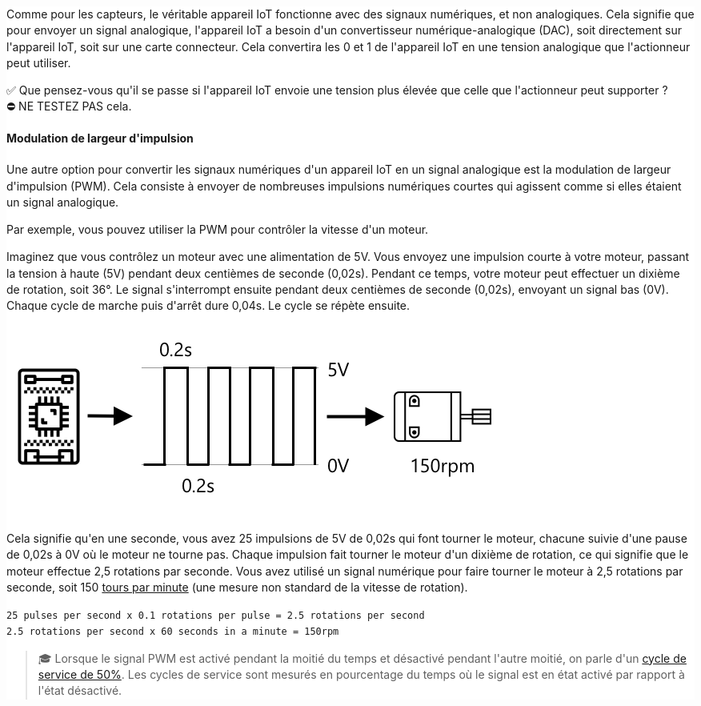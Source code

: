 Comme pour les capteurs, le véritable appareil IoT fonctionne avec des signaux numériques, et non analogiques. Cela signifie que pour envoyer un signal analogique, l'appareil IoT a besoin d'un convertisseur numérique-analogique (DAC), soit directement sur l'appareil IoT, soit sur une carte connecteur. Cela convertira les 0 et 1 de l'appareil IoT en une tension analogique que l'actionneur peut utiliser.

✅ Que pensez-vous qu'il se passe si l'appareil IoT envoie une tension plus élevée que celle que l'actionneur peut supporter ?  
⛔️ NE TESTEZ PAS cela.

#### Modulation de largeur d'impulsion

Une autre option pour convertir les signaux numériques d'un appareil IoT en un signal analogique est la modulation de largeur d'impulsion (PWM). Cela consiste à envoyer de nombreuses impulsions numériques courtes qui agissent comme si elles étaient un signal analogique.

Par exemple, vous pouvez utiliser la PWM pour contrôler la vitesse d'un moteur.

Imaginez que vous contrôlez un moteur avec une alimentation de 5V. Vous envoyez une impulsion courte à votre moteur, passant la tension à haute (5V) pendant deux centièmes de seconde (0,02s). Pendant ce temps, votre moteur peut effectuer un dixième de rotation, soit 36°. Le signal s'interrompt ensuite pendant deux centièmes de seconde (0,02s), envoyant un signal bas (0V). Chaque cycle de marche puis d'arrêt dure 0,04s. Le cycle se répète ensuite.

![Rotation d'un moteur à 150 RPM avec modulation de largeur d'impulsion](../../../../../translated_images/pwm-motor-150rpm.83347ac04ca38482bd120939b133803963c9c15ca9d8d484712a4bd92820f6a4.fr.png)

Cela signifie qu'en une seconde, vous avez 25 impulsions de 5V de 0,02s qui font tourner le moteur, chacune suivie d'une pause de 0,02s à 0V où le moteur ne tourne pas. Chaque impulsion fait tourner le moteur d'un dixième de rotation, ce qui signifie que le moteur effectue 2,5 rotations par seconde. Vous avez utilisé un signal numérique pour faire tourner le moteur à 2,5 rotations par seconde, soit 150 [tours par minute](https://wikipedia.org/wiki/Revolutions_per_minute) (une mesure non standard de la vitesse de rotation).

```output
25 pulses per second x 0.1 rotations per pulse = 2.5 rotations per second
2.5 rotations per second x 60 seconds in a minute = 150rpm
```

> 🎓 Lorsque le signal PWM est activé pendant la moitié du temps et désactivé pendant l'autre moitié, on parle d'un [cycle de service de 50%](https://wikipedia.org/wiki/Duty_cycle). Les cycles de service sont mesurés en pourcentage du temps où le signal est en état activé par rapport à l'état désactivé.
